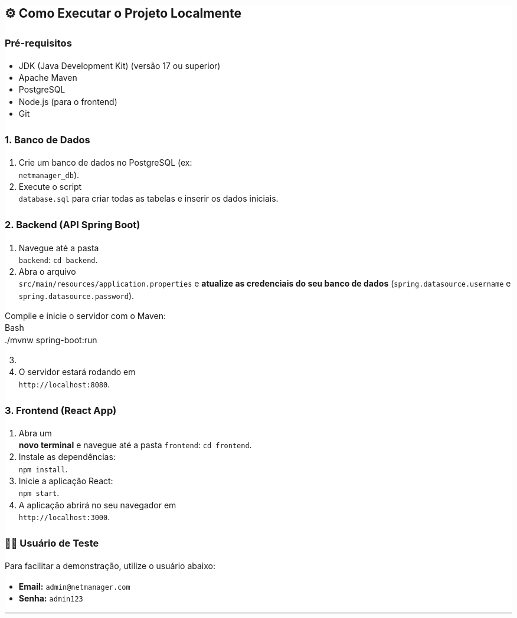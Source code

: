 
## **⚙️ Como Executar o Projeto Localmente**

### **Pré-requisitos**

* JDK (Java Development Kit) (versão 17 ou superior)  
* Apache Maven  
* PostgreSQL  
* Node.js (para o frontend)  
* Git

### **1\. Banco de Dados**

1. Crie um banco de dados no PostgreSQL (ex:  
    `netmanager_db`).  
2. Execute o script  
    `database.sql` para criar todas as tabelas e inserir os dados iniciais.

### **2\. Backend (API Spring Boot)**

1. Navegue até a pasta  
    `backend`: `cd backend`.  
2. Abra o arquivo  
    `src/main/resources/application.properties` e **atualize as credenciais do seu banco de dados** (`spring.datasource.username` e `spring.datasource.password`).

Compile e inicie o servidor com o Maven:  
Bash  
./mvnw spring-boot:run

3.   
4. O servidor estará rodando em  
    `http://localhost:8080`.

### **3\. Frontend (React App)**

1. Abra um  
    **novo terminal** e navegue até a pasta `frontend`: `cd frontend`.  
2. Instale as dependências:  
    `npm install`.  
3. Inicie a aplicação React:  
    `npm start`.  
4. A aplicação abrirá no seu navegador em  
    `http://localhost:3000`.

### **👨‍💻 Usuário de Teste**

Para facilitar a demonstração, utilize o usuário abaixo:

* **Email:** `admin@netmanager.com`  
* **Senha:** `admin123`

---
